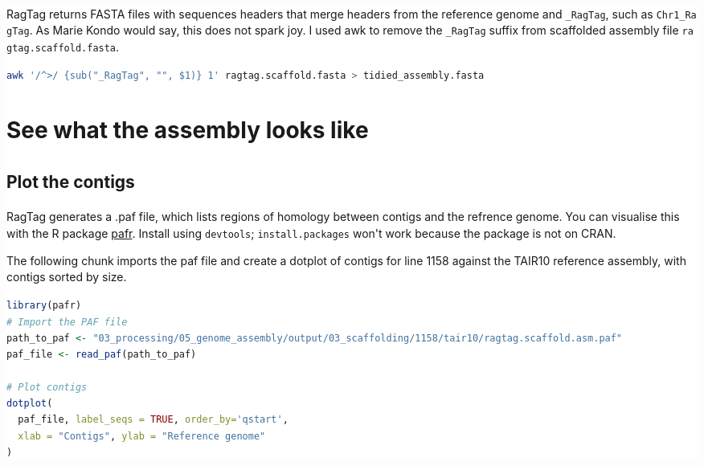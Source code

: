 RagTag returns FASTA files with sequences headers that merge headers from the reference genome and `_RagTag`, such as `Chr1_RagTag`.
As Marie Kondo would say, this does not spark joy.
I used awk to remove the `_RagTag` suffix from scaffolded assembly file `ragtag.scaffold.fasta`.

```sh
awk '/^>/ {sub("_RagTag", "", $1)} 1' ragtag.scaffold.fasta > tidied_assembly.fasta
```

# See what the assembly looks like

## Plot the contigs

RagTag generates a .paf file, which lists regions of homology between contigs and the refrence genome.
You can visualise this with the R package [pafr](https://dwinter.github.io/pafr/).
Install using `devtools`; `install.packages` won't work because the package is not on CRAN.

The following chunk imports the paf file and create a dotplot of contigs for line 1158 against the TAIR10 reference assembly, with contigs sorted by size.

```r
library(pafr)
# Import the PAF file
path_to_paf <- "03_processing/05_genome_assembly/output/03_scaffolding/1158/tair10/ragtag.scaffold.asm.paf"
paf_file <- read_paf(path_to_paf)

# Plot contigs
dotplot(
  paf_file, label_seqs = TRUE, order_by='qstart',
  xlab = "Contigs", ylab = "Reference genome"
)
```
